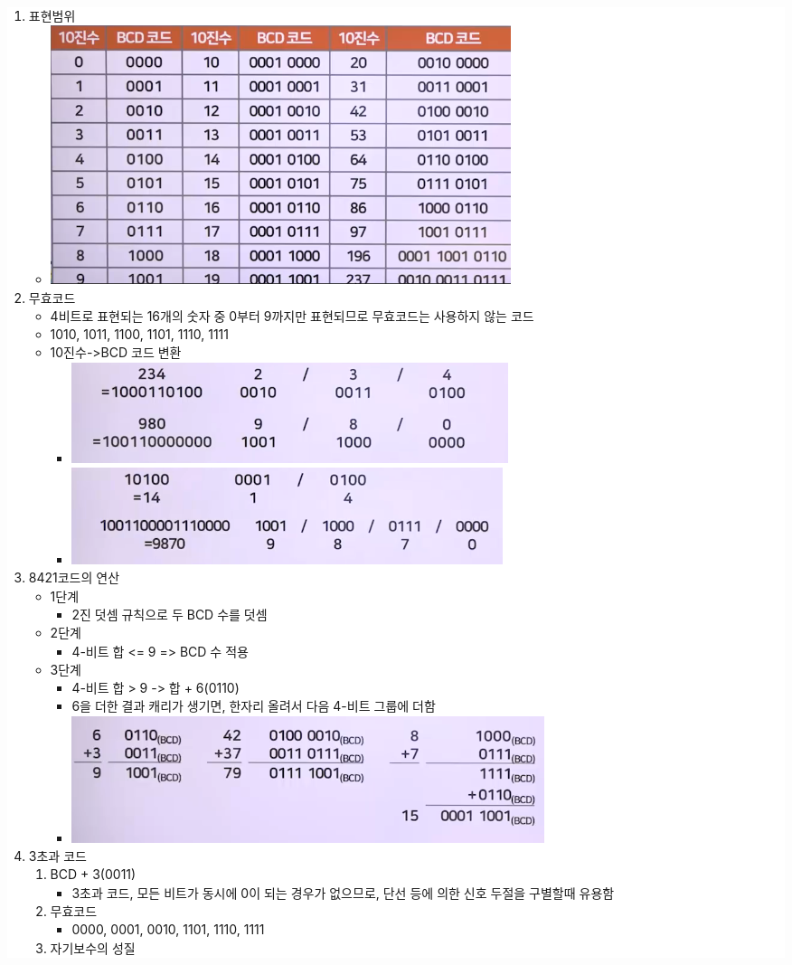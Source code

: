 1. 표현범위
   - ![alt text](image-2.png)
2. 무효코드
   - 4비트로 표현되는 16개의 숫자 중 0부터 9까지만 표현되므로 무효코드는 사용하지 않는 코드
   - 1010, 1011, 1100, 1101, 1110, 1111
   - 10진수->BCD 코드 변환
     - ![alt text](image-3.png)
     - ![alt text](image-4.png)
3. 8421코드의 연산
   - 1단계
     - 2진 덧셈 규칙으로 두 BCD 수를 덧셈
   - 2단계
     - 4-비트 합 <= 9 => BCD 수 적용
   - 3단계
     - 4-비트 합 > 9 -> 합 + 6(0110)
     - 6을 더한 결과 캐리가 생기면, 한자리 올려서 다음 4-비트 그룹에 더함
     - ![alt text](image-5.png)
4. 3초과 코드
   1. BCD + 3(0011)
      - 3초과 코드, 모든 비트가 동시에 0이 되는 경우가 없으므로, 단선 등에 의한 신호 두절을 구별할때 유용함
   2. 무효코드
      - 0000, 0001, 0010, 1101, 1110, 1111
   3. 자기보수의 성질